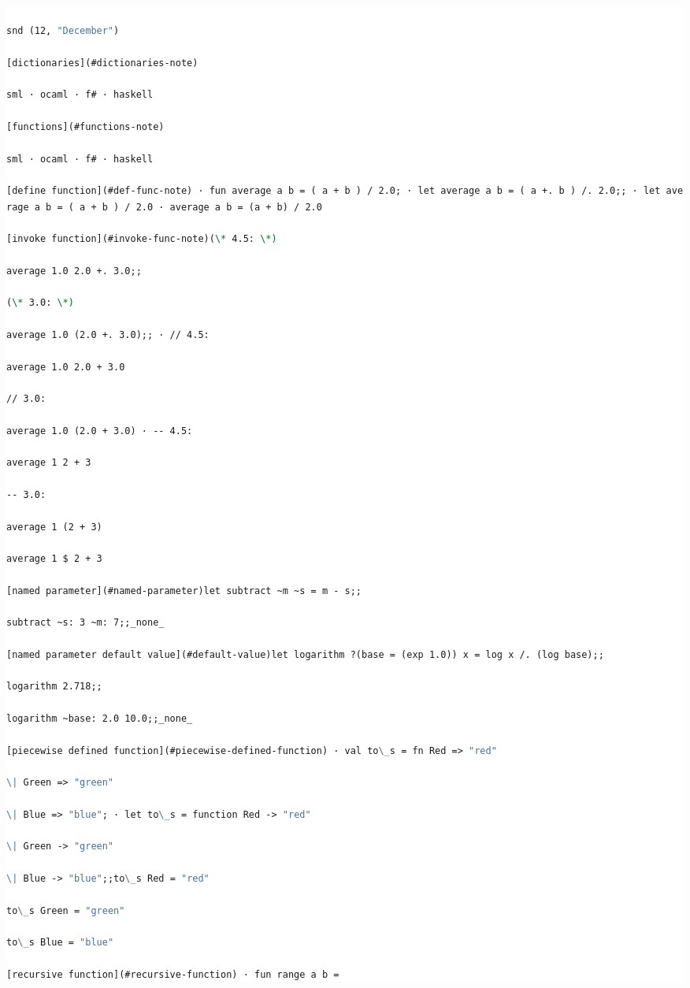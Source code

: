 ~~~ 1 · import Data.Bits

snd (12, "December")

[dictionaries](#dictionaries-note)

sml · ocaml · f# · haskell

[functions](#functions-note)

sml · ocaml · f# · haskell

[define function](#def-func-note) · fun average a b = ( a + b ) / 2.0; · let average a b = ( a +. b ) /. 2.0;; · let average a b = ( a + b ) / 2.0 · average a b = (a + b) / 2.0

[invoke function](#invoke-func-note)(\* 4.5: \*)

average 1.0 2.0 +. 3.0;;

(\* 3.0: \*)

average 1.0 (2.0 +. 3.0);; · // 4.5:

average 1.0 2.0 + 3.0

// 3.0:

average 1.0 (2.0 + 3.0) · -- 4.5:

average 1 2 + 3

-- 3.0:

average 1 (2 + 3)

average 1 $ 2 + 3

[named parameter](#named-parameter)let subtract ~m ~s = m - s;;

subtract ~s: 3 ~m: 7;;_none_

[named parameter default value](#default-value)let logarithm ?(base = (exp 1.0)) x = log x /. (log base);;

logarithm 2.718;;

logarithm ~base: 2.0 10.0;;_none_

[piecewise defined function](#piecewise-defined-function) · val to\_s = fn Red => "red"

\| Green => "green"

\| Blue => "blue"; · let to\_s = function Red -> "red"

\| Green -> "green"

\| Blue -> "blue";;to\_s Red = "red"

to\_s Green = "green"

to\_s Blue = "blue"

[recursive function](#recursive-function) · fun range a b =

~~~